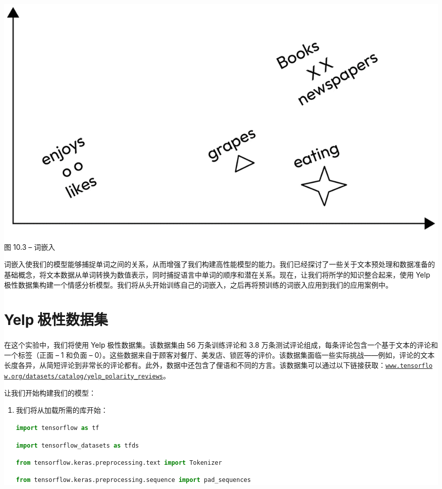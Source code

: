 ![图 10.3 – 词嵌入](img/B18118_10_003.jpg)

图 10.3 – 词嵌入

词嵌入使我们的模型能够捕捉单词之间的关系，从而增强了我们构建高性能模型的能力。我们已经探讨了一些关于文本预处理和数据准备的基础概念，将文本数据从单词转换为数值表示，同时捕捉语言中单词的顺序和潜在关系。现在，让我们将所学的知识整合起来，使用 Yelp 极性数据集构建一个情感分析模型。我们将从头开始训练自己的词嵌入，之后再将预训练的词嵌入应用到我们的应用案例中。

# Yelp 极性数据集

在这个实验中，我们将使用 Yelp 极性数据集。该数据集由 56 万条训练评论和 3.8 万条测试评论组成，每条评论包含一个基于文本的评论和一个标签（正面 – 1 和负面 – 0）。这些数据来自于顾客对餐厅、美发店、锁匠等的评价。该数据集面临一些实际挑战——例如，评论的文本长度各异，从简短评论到非常长的评论都有。此外，数据中还包含了俚语和不同的方言。该数据集可以通过以下链接获取：[`www.tensorflow.org/datasets/catalog/yelp_polarity_reviews`](https://www.tensorflow.org/datasets/catalog/yelp_polarity_reviews)。

让我们开始构建我们的模型：

1.  我们将从加载所需的库开始：

    ```py
    import tensorflow as tf
    ```

    ```py
    import tensorflow_datasets as tfds
    ```

    ```py
    from tensorflow.keras.preprocessing.text import Tokenizer
    ```

    ```py
    from tensorflow.keras.preprocessing.sequence import pad_sequences
    ```
